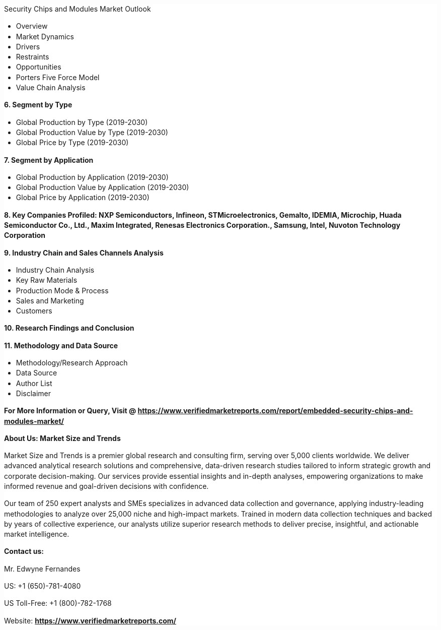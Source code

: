 Security Chips and Modules Market Outlook</strong></p><ul><li>Overview</li><li>Market Dynamics</li><li>Drivers</li><li>Restraints</li><li>Opportunities</li><li>Porters Five Force Model</li><li>Value Chain Analysis&nbsp;</li></ul><p><strong>6. Segment by Type</strong></p><ul><li>Global Production by Type (2019-2030)</li><li>Global Production Value by Type (2019-2030)</li><li>Global Price by Type (2019-2030)</li></ul><p><strong>7. Segment by Application</strong></p><ul><li>Global Production by Application (2019-2030)</li><li>Global Production Value by Application (2019-2030)</li><li>Global Price by Application (2019-2030)</li></ul><p><strong>8. Key Companies Profiled: NXP Semiconductors, Infineon, STMicroelectronics, Gemalto, IDEMIA, Microchip, Huada Semiconductor Co., Ltd., Maxim Integrated, Renesas Electronics Corporation., Samsung, Intel, Nuvoton Technology Corporation</strong></p><p><strong>9. Industry Chain and Sales Channels Analysis</strong></p><ul><li>Industry Chain Analysis</li><li>Key Raw Materials</li><li>Production Mode &amp; Process</li><li>Sales and Marketing</li><li>Customers</li></ul><p><strong>10. Research Findings and Conclusion</strong></p><p><strong>11. Methodology and Data Source</strong></p><ul><li>Methodology/Research Approach</li><li>Data Source</li><li>Author List</li><li>Disclaimer</li></ul></p><p><strong>For More Information or Query, Visit @ <a href="https://www.verifiedmarketreports.com/report/embedded-security-chips-and-modules-market/">https://www.verifiedmarketreports.com/report/embedded-security-chips-and-modules-market/</a></strong></p><p><strong>About Us: Market Size and Trends</strong></p><p>Market Size and Trends is a premier global research and consulting firm, serving over 5,000 clients worldwide. We deliver advanced analytical research solutions and comprehensive, data-driven research studies tailored to inform strategic growth and corporate decision-making. Our services provide essential insights and in-depth analyses, empowering organizations to make informed revenue and goal-driven decisions with confidence.</p><p>Our team of 250 expert analysts and SMEs specializes in advanced data collection and governance, applying industry-leading methodologies to analyze over 25,000 niche and high-impact markets. Trained in modern data collection techniques and backed by years of collective experience, our analysts utilize superior research methods to deliver precise, insightful, and actionable market intelligence.</p><p><strong>Contact us:</strong></p><p>Mr. Edwyne Fernandes</p><p>US: +1 (650)-781-4080</p><p>US Toll-Free: +1 (800)-782-1768</p><p>Website: <strong><a href="https://www.verifiedmarketreports.com/">https://www.verifiedmarketreports.com/</a></strong></p>
